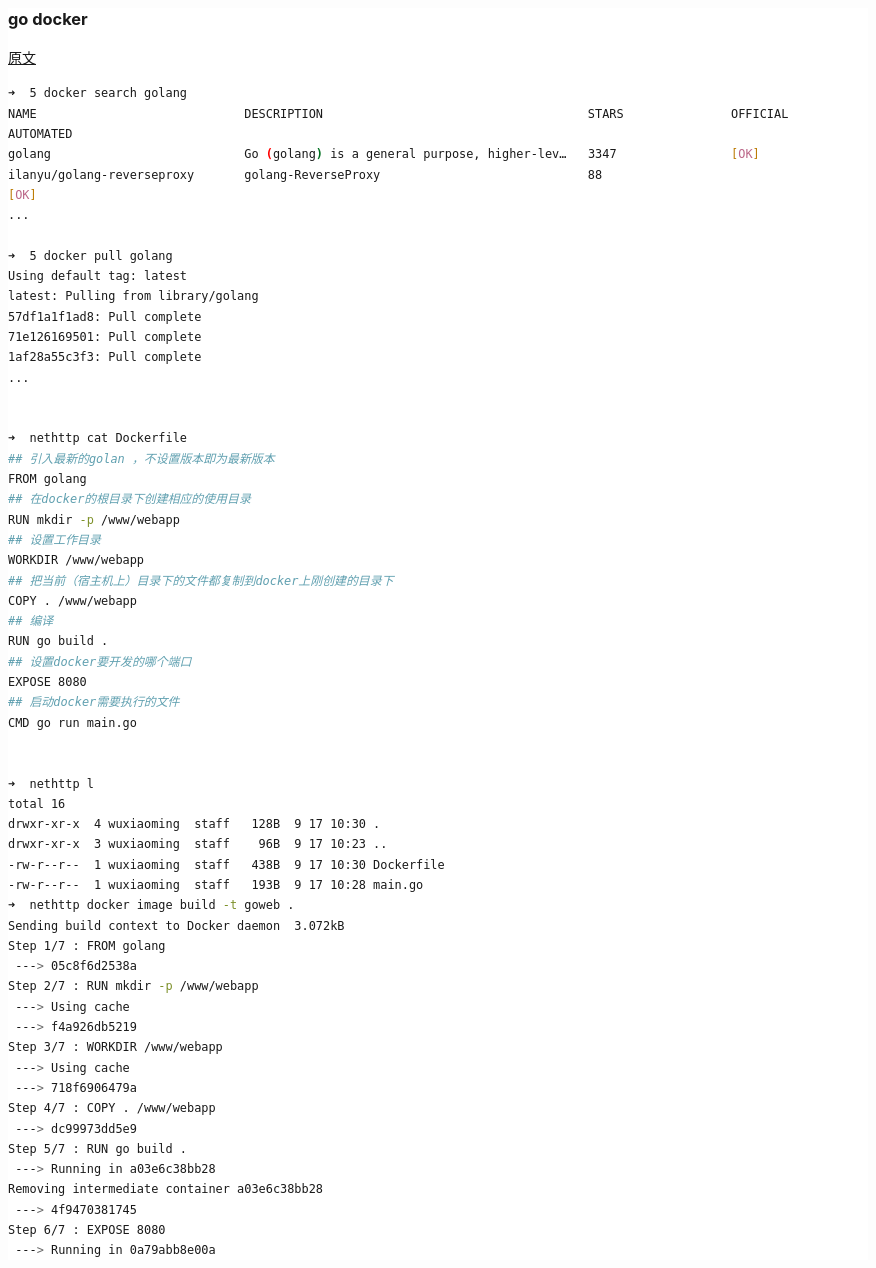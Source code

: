 ### go docker
[原文](http://www.iamlintao.com/6748.html)

```sh
➜  5 docker search golang
NAME                             DESCRIPTION                                     STARS               OFFICIAL            AUTOMATED
golang                           Go (golang) is a general purpose, higher-lev…   3347                [OK]
ilanyu/golang-reverseproxy       golang-ReverseProxy                             88                                      [OK]
...

➜  5 docker pull golang
Using default tag: latest
latest: Pulling from library/golang
57df1a1f1ad8: Pull complete
71e126169501: Pull complete
1af28a55c3f3: Pull complete
...


➜  nethttp cat Dockerfile
## 引入最新的golan ，不设置版本即为最新版本
FROM golang
## 在docker的根目录下创建相应的使用目录
RUN mkdir -p /www/webapp
## 设置工作目录
WORKDIR /www/webapp
## 把当前（宿主机上）目录下的文件都复制到docker上刚创建的目录下
COPY . /www/webapp
## 编译
RUN go build .
## 设置docker要开发的哪个端口
EXPOSE 8080
## 启动docker需要执行的文件
CMD go run main.go


➜  nethttp l
total 16
drwxr-xr-x  4 wuxiaoming  staff   128B  9 17 10:30 .
drwxr-xr-x  3 wuxiaoming  staff    96B  9 17 10:23 ..
-rw-r--r--  1 wuxiaoming  staff   438B  9 17 10:30 Dockerfile
-rw-r--r--  1 wuxiaoming  staff   193B  9 17 10:28 main.go
➜  nethttp docker image build -t goweb .
Sending build context to Docker daemon  3.072kB
Step 1/7 : FROM golang
 ---> 05c8f6d2538a
Step 2/7 : RUN mkdir -p /www/webapp
 ---> Using cache
 ---> f4a926db5219
Step 3/7 : WORKDIR /www/webapp
 ---> Using cache
 ---> 718f6906479a
Step 4/7 : COPY . /www/webapp
 ---> dc99973dd5e9
Step 5/7 : RUN go build .
 ---> Running in a03e6c38bb28
Removing intermediate container a03e6c38bb28
 ---> 4f9470381745
Step 6/7 : EXPOSE 8080
 ---> Running in 0a79abb8e00a
```